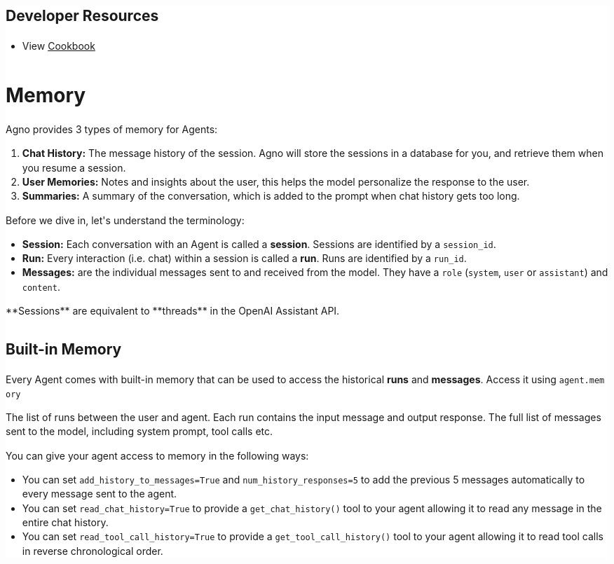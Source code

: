 ## Developer Resources

* View [Cookbook](https://github.com/agno-agi/agno/tree/main/cookbook/agent_concepts/knowledge)


# Memory



Agno provides 3 types of memory for Agents:

1. **Chat History:** The message history of the session. Agno will store the sessions in a database for you, and retrieve them when you resume a session.
2. **User Memories:** Notes and insights about the user, this helps the model personalize the response to the user.
3. **Summaries:** A summary of the conversation, which is added to the prompt when chat history gets too long.

Before we dive in, let's understand the terminology:

* **Session:** Each conversation with an Agent is called a **session**. Sessions are identified by a `session_id`.
* **Run:** Every interaction (i.e. chat) within a session is called a **run**. Runs are identified by a `run_id`.
* **Messages:** are the individual messages sent to and received from the model. They have a `role` (`system`, `user` or `assistant`) and `content`.

<Tip>
  **Sessions** are equivalent to **threads** in the OpenAI Assistant API.
</Tip>

## Built-in Memory

Every Agent comes with built-in memory that can be used to access the historical **runs** and **messages**. Access it using `agent.memory`

<Expandable title="AgentMemory">
  <ResponseField name="runs" type="list[AgentRun]">
    The list of runs between the user and agent. Each run contains the input message and output response.
  </ResponseField>

  <ResponseField name="messages" type="list[Message]">
    The full list of messages sent to the model, including system prompt, tool calls etc.
  </ResponseField>
</Expandable>

You can give your agent access to memory in the following ways:

* You can set `add_history_to_messages=True` and `num_history_responses=5` to add the previous 5 messages automatically to every message sent to the agent.
* You can set `read_chat_history=True` to provide a `get_chat_history()` tool to your agent allowing it to read any message in the entire chat history.
* You can set `read_tool_call_history=True` to provide a `get_tool_call_history()` tool to your agent allowing it to read tool calls in reverse chronological order.
